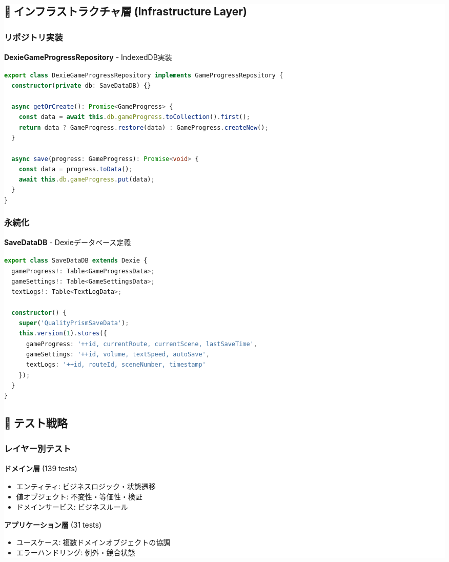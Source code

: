 ## 🔧 インフラストラクチャ層 (Infrastructure Layer)

### リポジトリ実装

**DexieGameProgressRepository** - IndexedDB実装
```typescript
export class DexieGameProgressRepository implements GameProgressRepository {
  constructor(private db: SaveDataDB) {}

  async getOrCreate(): Promise<GameProgress> {
    const data = await this.db.gameProgress.toCollection().first();
    return data ? GameProgress.restore(data) : GameProgress.createNew();
  }

  async save(progress: GameProgress): Promise<void> {
    const data = progress.toData();
    await this.db.gameProgress.put(data);
  }
}
```

### 永続化

**SaveDataDB** - Dexieデータベース定義
```typescript
export class SaveDataDB extends Dexie {
  gameProgress!: Table<GameProgressData>;
  gameSettings!: Table<GameSettingsData>;
  textLogs!: Table<TextLogData>;

  constructor() {
    super('QualityPrismSaveData');
    this.version(1).stores({
      gameProgress: '++id, currentRoute, currentScene, lastSaveTime',
      gameSettings: '++id, volume, textSpeed, autoSave',
      textLogs: '++id, routeId, sceneNumber, timestamp'
    });
  }
}
```

## 🧪 テスト戦略

### レイヤー別テスト

**ドメイン層** (139 tests)
- エンティティ: ビジネスロジック・状態遷移
- 値オブジェクト: 不変性・等価性・検証
- ドメインサービス: ビジネスルール

**アプリケーション層** (31 tests)
- ユースケース: 複数ドメインオブジェクトの協調
- エラーハンドリング: 例外・競合状態
